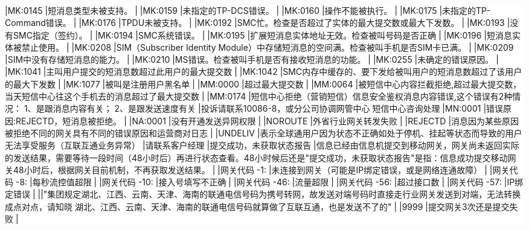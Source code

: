 |MK:0145	|短消息类型未被支持。	|
|MK:0159	|未指定的TP-DCS错误。	|
|MK:0160	|操作不能被执行。	|
|MK:0175	|未指定的TP-Command错误。	|
|MK:0176	|TPDU未被支持。	|
|MK:0192	|SMC忙。检查是否超过了实体的最大提交数或最大下发数。	|
|MK:0193	|没有SMC指定（签约）。	|
|MK:0194	|SMC系统错误。	|
|MK:0195	|扩展短消息实体地址无效。检查被叫号码是否正确	|
|MK:0196	|短消息实体被禁止使用。	|
|MK:0208	|SIM（Subscriber Identity Module）中存储短消息的空间满。检查被叫手机是否SIM卡已满。	|
|MK:0209	|SIM中没有存储短消息的能力。	|
|MK:0210	|MS错误。检查被叫手机是否有接收短消息的功能。	|
|MK:0255	|未确定的错误原因。	|
|MK:1041	|主叫用户提交的短消息数超过此用户的最大提交数	|
|MK:1042	|SMC内存中缓存的、要下发给被叫用户的短消息数超过了该用户的最大下发数	|
|MK:1077	|被叫是注册用户黑名单	|
|MM:0000	|超过最大提交数	|
|MM:0064	|被短信中心内容拦截拒绝,超过最大提交数，当天短信中心往这个手机去的消息超过了最大提交数	|
|MM:0174	|短信中心拒绝（营销短信）信息安全鉴权消息内容错误,这个错误有2种情况： 1、是跟消息内容有关； 2、是跟发送速度有关	|投诉请联系10086-8，或分公司协调网管中心 短信中心咨询处理
|MN:0001	|错误原因:REJECTD，短消息被拒绝。	|
|NA:0001	|没有开通发送异网权限	|
|NOROUTE	|外省行业网关转发失败	|
|REJECTD	|消息因为某些原因被拒绝不同的网关具有不同的错误原因和运营商对日志	|
|UNDELIV	|表示全球通用户因为状态不正确如处于停机、挂起等状态而导致的用户无法享受服务（互联互通业务异常）	|请联系客户经理
|提交成功，未获取状态报告	|信息已经由信息机提交到移动网关，网关尚未返回实际的发送结果，需要等待一段时间（48小时后）再进行状态查看。48小时候后还是"提交成功，未获取状态报告"是指：信息成功提交移动网关48小时后，根据网关目前机制，不再获取发送结果。	|
|网关代码 -1:	|未连接到网关（可能是IP绑定错误，或是网络连通故障）	|
|网关代码 -8:	|每秒流控值超限	|
|网关代码 -10:	|接入号填写不正确	|
|网关代码 -46:	|流量超限	|
|网关代码 -56:	|超过接口数	|
|网关代码 -57:	|IP绑定错误	|
||"集团规定湖北、江西、云南、天津、海南的联通电信号码为携号转网，故发送对端号码时直接走行业网关发送到对端，无法转换成点对点，请知晓
湖北、江西、云南、天津、海南的联通电信号码就算做了互联互通，也是发送不了的"	|
|9999	|提交网关3次还是提交失败	|
